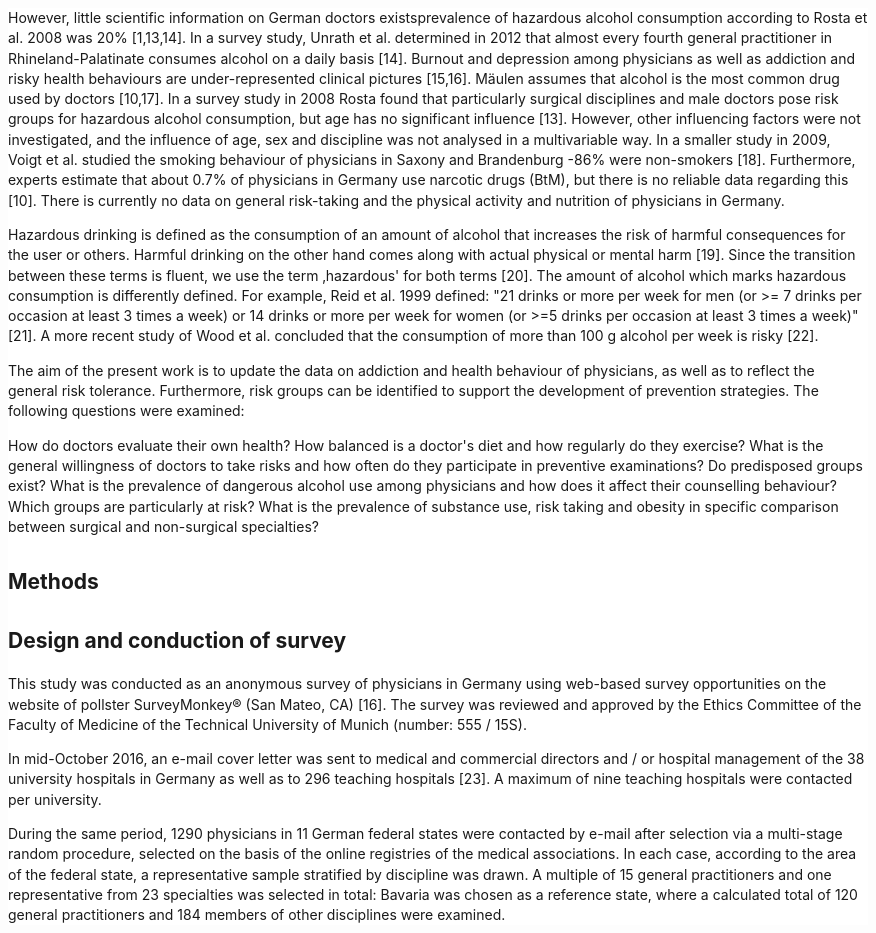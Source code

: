 However, little scientific information on German doctors existsprevalence of hazardous alcohol consumption according to Rosta et al. 2008 was 20% [1,13,14]. In a survey study, Unrath et al. determined in 2012 that almost every fourth general practitioner in Rhineland-Palatinate consumes alcohol on a daily basis [14]. Burnout and depression among physicians as well as addiction and risky health behaviours are under-represented clinical pictures [15,16]. Mäulen assumes that alcohol is the most common drug used by doctors [10,17]. In a survey study in 2008 Rosta found that particularly surgical disciplines and male doctors pose risk groups for hazardous alcohol consumption, but age has no significant influence [13]. However, other influencing factors were not investigated, and the influence of age, sex and discipline was not analysed in a multivariable way. In a smaller study in 2009, Voigt et al. studied the smoking behaviour of physicians in Saxony and Brandenburg -86% were non-smokers [18]. Furthermore, experts estimate that about 0.7% of physicians in Germany use narcotic drugs (BtM), but there is no reliable data regarding this [10]. There is currently no data on general risk-taking and the physical activity and nutrition of physicians in Germany.

Hazardous drinking is defined as the consumption of an amount of alcohol that increases the risk of harmful consequences for the user or others. Harmful drinking on the other hand comes along with actual physical or mental harm [19]. Since the transition between these terms is fluent, we use the term ‚hazardous' for both terms [20]. The amount of alcohol which marks hazardous consumption is differently defined. For example, Reid et al. 1999 defined: "21 drinks or more per week for men (or >= 7 drinks per occasion at least 3 times a week) or 14 drinks or more per week for women (or >=5 drinks per occasion at least 3 times a week)" [21]. A more recent study of Wood et al. concluded that the consumption of more than 100 g alcohol per week is risky [22].

The aim of the present work is to update the data on addiction and health behaviour of physicians, as well as to reflect the general risk tolerance. Furthermore, risk groups can be identified to support the development of prevention strategies. The following questions were examined:

How do doctors evaluate their own health? How balanced is a doctor's diet and how regularly do they exercise? What is the general willingness of doctors to take risks and how often do they participate in preventive examinations? Do predisposed groups exist? What is the prevalence of dangerous alcohol use among physicians and how does it affect their counselling behaviour? Which groups are particularly at risk? What is the prevalence of substance use, risk taking and obesity in specific comparison between surgical and non-surgical specialties?


## Methods


## Design and conduction of survey

This study was conducted as an anonymous survey of physicians in Germany using web-based survey opportunities on the website of pollster SurveyMonkey® (San Mateo, CA) [16]. The survey was reviewed and approved by the Ethics Committee of the Faculty of Medicine of the Technical University of Munich (number: 555 / 15S).

In mid-October 2016, an e-mail cover letter was sent to medical and commercial directors and / or hospital management of the 38 university hospitals in Germany as well as to 296 teaching hospitals [23]. A maximum of nine teaching hospitals were contacted per university.

During the same period, 1290 physicians in 11 German federal states were contacted by e-mail after selection via a multi-stage random procedure, selected on the basis of the online registries of the medical associations. In each case, according to the area of the federal state, a representative sample stratified by discipline was drawn. A multiple of 15 general practitioners and one representative from 23 specialties was selected in total: Bavaria was chosen as a reference state, where a calculated total of 120 general practitioners and 184 members of other disciplines were examined.
